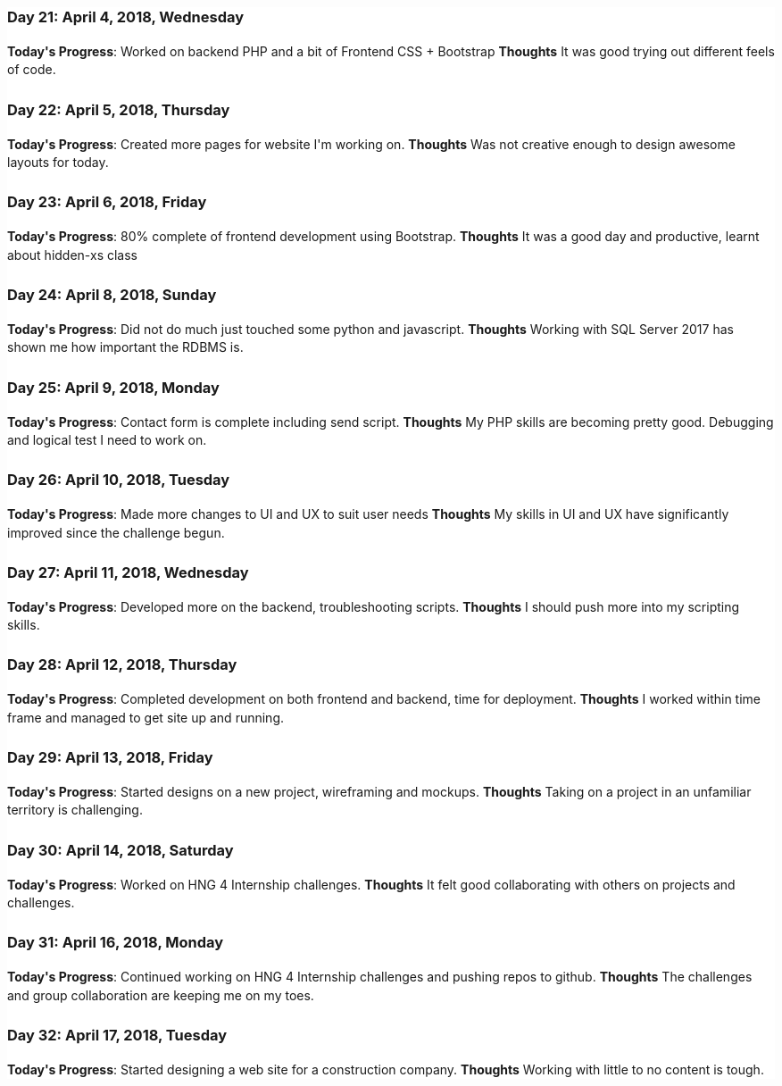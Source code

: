 ### Day 21: April 4, 2018, Wednesday
**Today's Progress**: Worked on backend PHP and a bit of Frontend CSS + Bootstrap
**Thoughts** It was good trying out different feels of code.

### Day 22: April 5, 2018, Thursday
**Today's Progress**: Created more pages for website I'm working on.
**Thoughts** Was not creative enough to design awesome layouts for today.

### Day 23: April 6, 2018, Friday
**Today's Progress**: 80% complete of frontend development using Bootstrap.
**Thoughts** It was a good day and productive, learnt about hidden-xs class

### Day 24: April 8, 2018, Sunday
**Today's Progress**: Did not do much just touched some python and javascript.
**Thoughts** Working with SQL Server 2017 has shown me how important the RDBMS is.

### Day 25: April 9, 2018, Monday
**Today's Progress**: Contact form is complete including send script.
**Thoughts** My PHP skills are becoming pretty good. Debugging and logical test I need to work on.

### Day 26: April 10, 2018, Tuesday
**Today's Progress**: Made more changes to UI and UX to suit user needs
**Thoughts** My skills in UI and UX have significantly improved since the challenge begun.

### Day 27: April 11, 2018, Wednesday
**Today's Progress**: Developed more on the backend, troubleshooting scripts.
**Thoughts** I should push more into my scripting skills.

### Day 28: April 12, 2018, Thursday
**Today's Progress**: Completed development on both frontend and backend, time for deployment.
**Thoughts** I worked within time frame and managed to get site up and running.

### Day 29: April 13, 2018, Friday
**Today's Progress**: Started designs on a new project, wireframing and mockups.
**Thoughts** Taking on a project in an unfamiliar territory is challenging.

### Day 30: April 14, 2018, Saturday
**Today's Progress**: Worked on HNG 4 Internship challenges.
**Thoughts** It felt good collaborating with others on projects and challenges.

### Day 31: April 16, 2018, Monday
**Today's Progress**: Continued working on HNG 4 Internship challenges and pushing repos to github.
**Thoughts** The challenges and group collaboration are keeping me on my toes.

### Day 32: April 17, 2018, Tuesday
**Today's Progress**: Started designing a web site for a construction company.
**Thoughts** Working with little to no content is tough.
